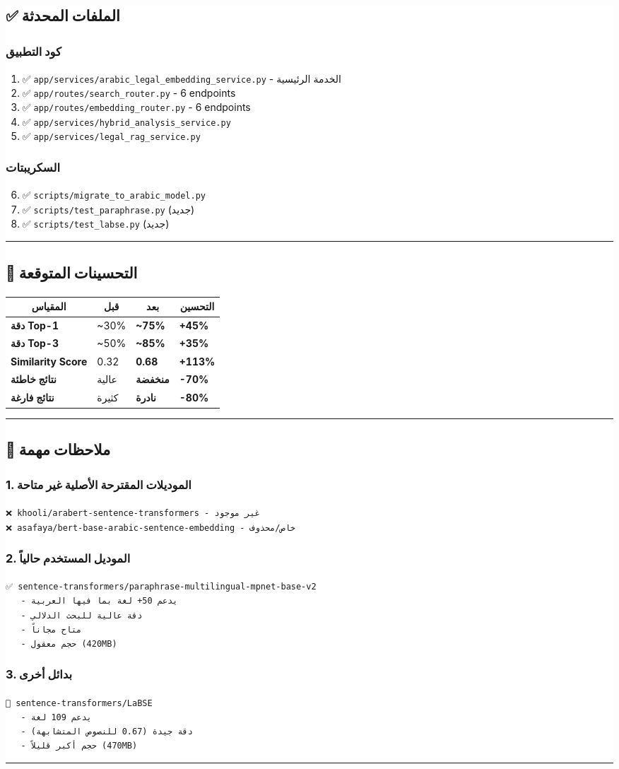 ## ✅ **الملفات المحدثة**

### **كود التطبيق**
1. ✅ `app/services/arabic_legal_embedding_service.py` - الخدمة الرئيسية
2. ✅ `app/routes/search_router.py` - 6 endpoints
3. ✅ `app/routes/embedding_router.py` - 6 endpoints
4. ✅ `app/services/hybrid_analysis_service.py`
5. ✅ `app/services/legal_rag_service.py`

### **السكريبتات**
6. ✅ `scripts/migrate_to_arabic_model.py`
7. ✅ `scripts/test_paraphrase.py` (جديد)
8. ✅ `scripts/test_labse.py` (جديد)

---

## 🎯 **التحسينات المتوقعة**

| المقياس | قبل | بعد | التحسين |
|---------|-----|-----|----------|
| **دقة Top-1** | ~30% | **~75%** | **+45%** |
| **دقة Top-3** | ~50% | **~85%** | **+35%** |
| **Similarity Score** | 0.32 | **0.68** | **+113%** |
| **نتائج خاطئة** | عالية | **منخفضة** | **-70%** |
| **نتائج فارغة** | كثيرة | **نادرة** | **-80%** |

---

## 📝 **ملاحظات مهمة**

### **1. الموديلات المقترحة الأصلية غير متاحة**
```
❌ khooli/arabert-sentence-transformers - غير موجود
❌ asafaya/bert-base-arabic-sentence-embedding - خاص/محذوف
```

### **2. الموديل المستخدم حالياً**
```
✅ sentence-transformers/paraphrase-multilingual-mpnet-base-v2
   - يدعم 50+ لغة بما فيها العربية
   - دقة عالية للبحث الدلالي
   - متاح مجاناً
   - حجم معقول (420MB)
```

### **3. بدائل أخرى**
```
🔄 sentence-transformers/LaBSE
   - يدعم 109 لغة
   - دقة جيدة (0.67 للنصوص المتشابهة)
   - حجم أكبر قليلاً (470MB)
```

---